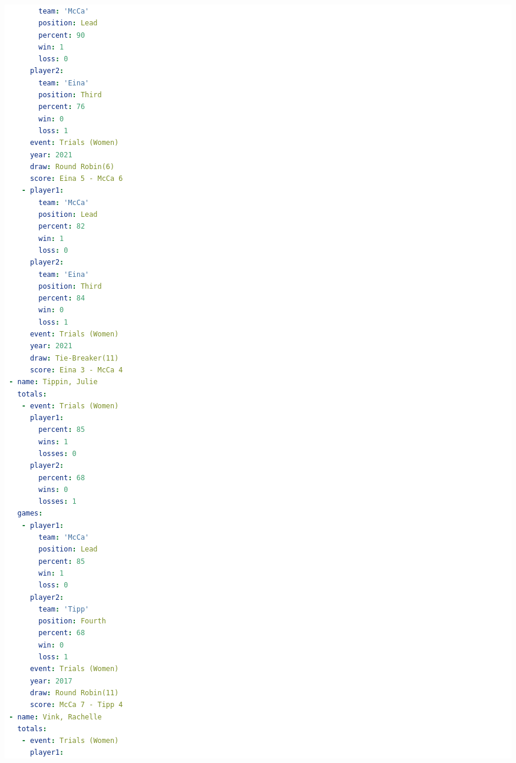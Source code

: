```yaml
        team: 'McCa'
        position: Lead
        percent: 90
        win: 1
        loss: 0
      player2:
        team: 'Eina'
        position: Third
        percent: 76
        win: 0
        loss: 1
      event: Trials (Women)
      year: 2021
      draw: Round Robin(6)
      score: Eina 5 - McCa 6
    - player1:
        team: 'McCa'
        position: Lead
        percent: 82
        win: 1
        loss: 0
      player2:
        team: 'Eina'
        position: Third
        percent: 84
        win: 0
        loss: 1
      event: Trials (Women)
      year: 2021
      draw: Tie-Breaker(11)
      score: Eina 3 - McCa 4
 - name: Tippin, Julie
   totals:
    - event: Trials (Women)
      player1:
        percent: 85
        wins: 1
        losses: 0
      player2:
        percent: 68
        wins: 0
        losses: 1
   games:
    - player1:
        team: 'McCa'
        position: Lead
        percent: 85
        win: 1
        loss: 0
      player2:
        team: 'Tipp'
        position: Fourth
        percent: 68
        win: 0
        loss: 1
      event: Trials (Women)
      year: 2017
      draw: Round Robin(11)
      score: McCa 7 - Tipp 4
 - name: Vink, Rachelle
   totals:
    - event: Trials (Women)
      player1:
```